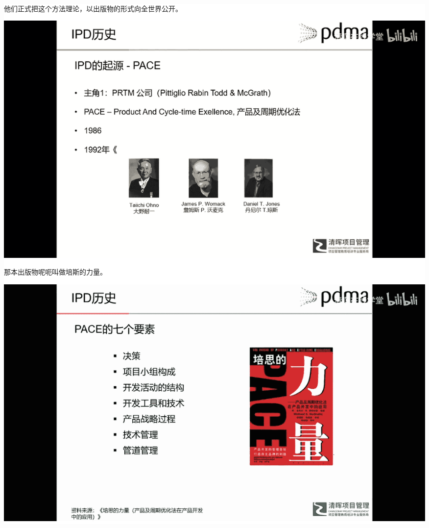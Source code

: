 他们正式把这个方法理论，以出版物的形式向全世界公开。

![](img/6050178d7738c0ca4d2120acaae32370_68.png)

那本出版物呢呃叫做培斯的力量。

![](img/6050178d7738c0ca4d2120acaae32370_70.png)
